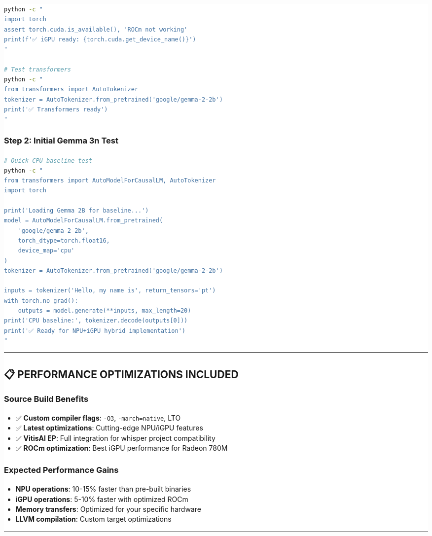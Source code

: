 ```bash
python -c "
import torch
assert torch.cuda.is_available(), 'ROCm not working'
print(f'✅ iGPU ready: {torch.cuda.get_device_name()}')
"

# Test transformers
python -c "
from transformers import AutoTokenizer
tokenizer = AutoTokenizer.from_pretrained('google/gemma-2-2b')
print('✅ Transformers ready')
"
```

### **Step 2: Initial Gemma 3n Test**
```bash
# Quick CPU baseline test
python -c "
from transformers import AutoModelForCausalLM, AutoTokenizer
import torch

print('Loading Gemma 2B for baseline...')
model = AutoModelForCausalLM.from_pretrained(
    'google/gemma-2-2b', 
    torch_dtype=torch.float16,
    device_map='cpu'
)
tokenizer = AutoTokenizer.from_pretrained('google/gemma-2-2b')

inputs = tokenizer('Hello, my name is', return_tensors='pt')
with torch.no_grad():
    outputs = model.generate(**inputs, max_length=20)
print('CPU baseline:', tokenizer.decode(outputs[0]))
print('✅ Ready for NPU+iGPU hybrid implementation')
"
```

---

## 📋 **PERFORMANCE OPTIMIZATIONS INCLUDED**

### **Source Build Benefits**
- ✅ **Custom compiler flags**: `-O3`, `-march=native`, LTO
- ✅ **Latest optimizations**: Cutting-edge NPU/iGPU features
- ✅ **VitisAI EP**: Full integration for whisper project compatibility  
- ✅ **ROCm optimization**: Best iGPU performance for Radeon 780M

### **Expected Performance Gains**
- **NPU operations**: 10-15% faster than pre-built binaries
- **iGPU operations**: 5-10% faster with optimized ROCm
- **Memory transfers**: Optimized for your specific hardware
- **LLVM compilation**: Custom target optimizations

---